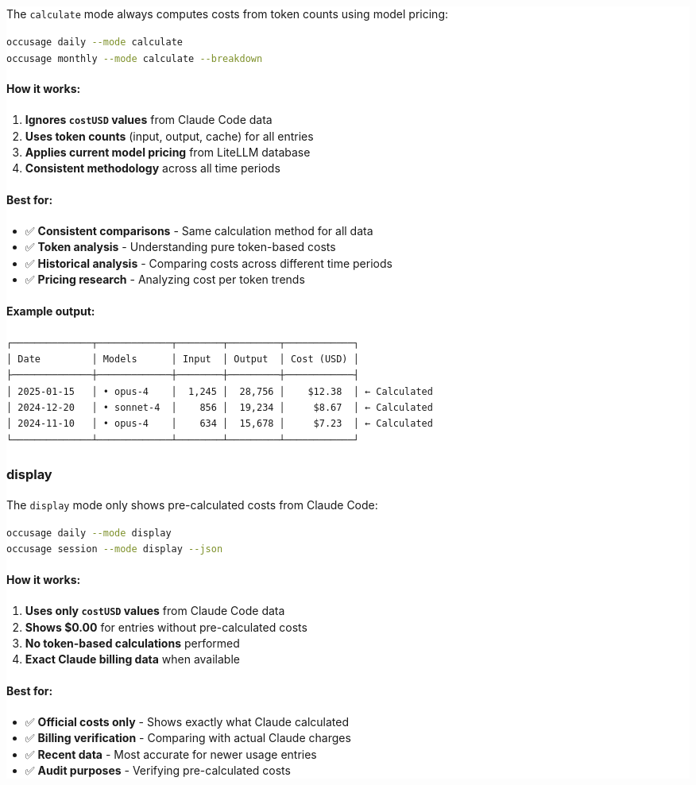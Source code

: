 The `calculate` mode always computes costs from token counts using model pricing:

```bash
occusage daily --mode calculate
occusage monthly --mode calculate --breakdown
```

#### How it works:

1. **Ignores `costUSD` values** from Claude Code data
2. **Uses token counts** (input, output, cache) for all entries
3. **Applies current model pricing** from LiteLLM database
4. **Consistent methodology** across all time periods

#### Best for:

- ✅ **Consistent comparisons** - Same calculation method for all data
- ✅ **Token analysis** - Understanding pure token-based costs
- ✅ **Historical analysis** - Comparing costs across different time periods
- ✅ **Pricing research** - Analyzing cost per token trends

#### Example output:

```
┌──────────────┬─────────────┬────────┬─────────┬────────────┐
│ Date         │ Models      │ Input  │ Output  │ Cost (USD) │
├──────────────┼─────────────┼────────┼─────────┼────────────┤
│ 2025-01-15   │ • opus-4    │  1,245 │  28,756 │    $12.38  │ ← Calculated
│ 2024-12-20   │ • sonnet-4  │    856 │  19,234 │     $8.67  │ ← Calculated
│ 2024-11-10   │ • opus-4    │    634 │  15,678 │     $7.23  │ ← Calculated
└──────────────┴─────────────┴────────┴─────────┴────────────┘
```

### display

The `display` mode only shows pre-calculated costs from Claude Code:

```bash
occusage daily --mode display
occusage session --mode display --json
```

#### How it works:

1. **Uses only `costUSD` values** from Claude Code data
2. **Shows $0.00** for entries without pre-calculated costs
3. **No token-based calculations** performed
4. **Exact Claude billing data** when available

#### Best for:

- ✅ **Official costs only** - Shows exactly what Claude calculated
- ✅ **Billing verification** - Comparing with actual Claude charges
- ✅ **Recent data** - Most accurate for newer usage entries
- ✅ **Audit purposes** - Verifying pre-calculated costs
